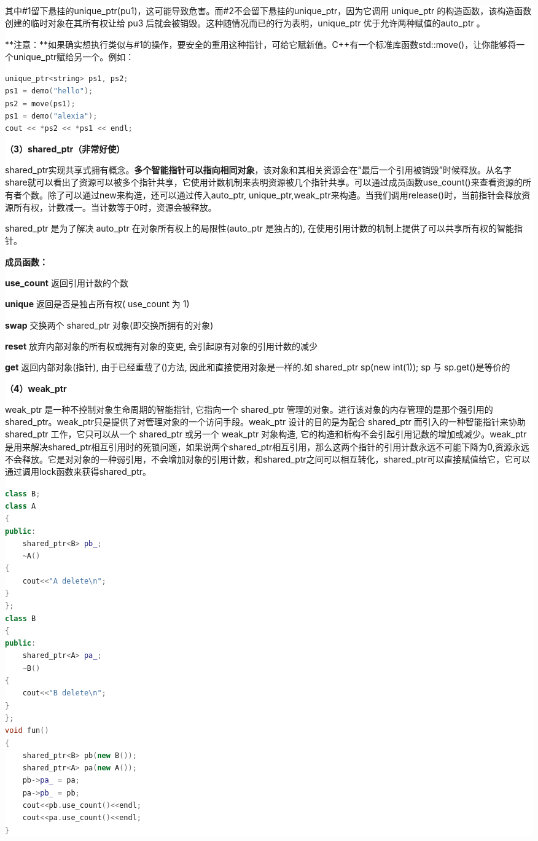   其中#1留下悬挂的unique_ptr(pu1)，这可能导致危害。而#2不会留下悬挂的unique_ptr，因为它调用 unique_ptr 的构造函数，该构造函数创建的临时对象在其所有权让给 pu3 后就会被销毁。这种随情况而已的行为表明，unique_ptr 优于允许两种赋值的auto_ptr 。

  **注意：**如果确实想执行类似与#1的操作，要安全的重用这种指针，可给它赋新值。C++有一个标准库函数std::move()，让你能够将一个unique_ptr赋给另一个。例如：

```c++
unique_ptr<string> ps1, ps2;
ps1 = demo("hello");
ps2 = move(ps1);
ps1 = demo("alexia");
cout << *ps2 << *ps1 << endl;
```

**（3）shared_ptr（非常好使）**

  shared_ptr实现共享式拥有概念。**多个智能指针可以指向相同对象**，该对象和其相关资源会在“最后一个引用被销毁”时候释放。从名字share就可以看出了资源可以被多个指针共享，它使用计数机制来表明资源被几个指针共享。可以通过成员函数use_count()来查看资源的所有者个数。除了可以通过new来构造，还可以通过传入auto_ptr, unique_ptr,weak_ptr来构造。当我们调用release()时，当前指针会释放资源所有权，计数减一。当计数等于0时，资源会被释放。

  shared_ptr 是为了解决 auto_ptr 在对象所有权上的局限性(auto_ptr 是独占的), 在使用引用计数的机制上提供了可以共享所有权的智能指针。

**成员函数：**

**use_count**  返回引用计数的个数

**unique**  返回是否是独占所有权( use_count 为 1)

**swap**  交换两个 shared_ptr 对象(即交换所拥有的对象)

**reset**  放弃内部对象的所有权或拥有对象的变更, 会引起原有对象的引用计数的减少

**get**  返回内部对象(指针), 由于已经重载了()方法, 因此和直接使用对象是一样的.如 shared_ptr<int> sp(new int(1)); sp 与 sp.get()是等价的

**（4）weak_ptr**

  weak_ptr 是一种不控制对象生命周期的智能指针, 它指向一个 shared_ptr 管理的对象。进行该对象的内存管理的是那个强引用的 shared_ptr。weak_ptr只是提供了对管理对象的一个访问手段。weak_ptr 设计的目的是为配合 shared_ptr 而引入的一种智能指针来协助 shared_ptr 工作，它只可以从一个 shared_ptr 或另一个 weak_ptr 对象构造, 它的构造和析构不会引起引用记数的增加或减少。weak_ptr是用来解决shared_ptr相互引用时的死锁问题，如果说两个shared_ptr相互引用，那么这两个指针的引用计数永远不可能下降为0,资源永远不会释放。它是对对象的一种弱引用，不会增加对象的引用计数，和shared_ptr之间可以相互转化，shared_ptr可以直接赋值给它，它可以通过调用lock函数来获得shared_ptr。

```c++
class B;
class A
{
public:
    shared_ptr<B> pb_;
    ~A()
{
    cout<<"A delete\n";
}
};
class B
{
public:
    shared_ptr<A> pa_;
    ~B()
{
    cout<<"B delete\n";
}
};
void fun()
{
    shared_ptr<B> pb(new B());
    shared_ptr<A> pa(new A());
    pb->pa_ = pa;
    pa->pb_ = pb;
    cout<<pb.use_count()<<endl;
    cout<<pa.use_count()<<endl;
}
```